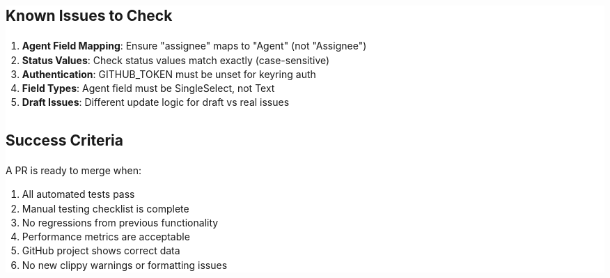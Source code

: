 ## Known Issues to Check

1. **Agent Field Mapping**: Ensure "assignee" maps to "Agent" (not "Assignee")
2. **Status Values**: Check status values match exactly (case-sensitive)
3. **Authentication**: GITHUB_TOKEN must be unset for keyring auth
4. **Field Types**: Agent field must be SingleSelect, not Text
5. **Draft Issues**: Different update logic for draft vs real issues

## Success Criteria

A PR is ready to merge when:
1. All automated tests pass
2. Manual testing checklist is complete
3. No regressions from previous functionality
4. Performance metrics are acceptable
5. GitHub project shows correct data
6. No new clippy warnings or formatting issues